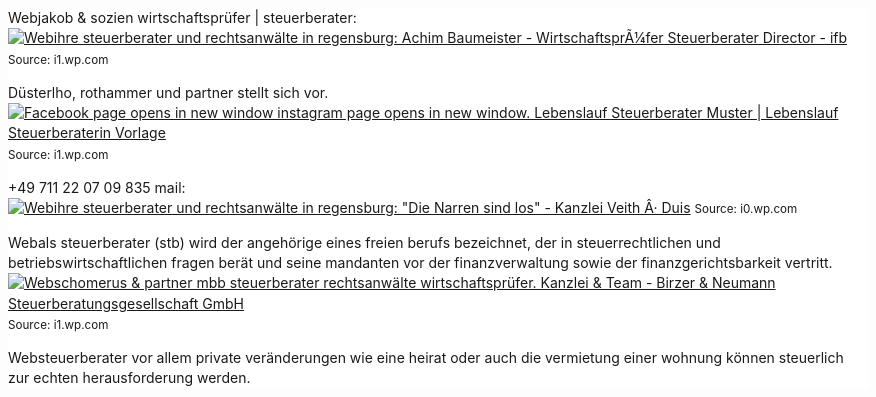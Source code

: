 Webjakob &amp; sozien wirtschaftsprüfer | steuerberater:
[![Webihre steuerberater und rechtsanwälte in regensburg: Achim Baumeister - WirtschaftsprÃ¼fer Steuerberater Director - ifb](https://i0.wp.com/tse4.mm.bing.net/th?id=OIP.xghl-CkFpVl7jaUD5pl0OQAAAA&amp;pid=15.1 "Achim Baumeister - WirtschaftsprÃ¼fer Steuerberater Director - ifb")](https://i1.wp.com/profile-images.xing.com/images/43cca40d3fa5df73c2cac7779f40ea1d-2/achim-baumeister.256x256.jpg)
<small>Source: i1.wp.com</small>

Düsterlho, rothammer und partner stellt sich vor.
[![Facebook page opens in new window instagram page opens in new window. Lebenslauf Steuerberater Muster | Lebenslauf Steuerberaterin Vorlage](https://i1.wp.com/tse2.mm.bing.net/th?id=OIP.820u8iM0S2DMrYzNzt15hAAAAA&amp;pid=15.1 "Lebenslauf Steuerberater Muster | Lebenslauf Steuerberaterin Vorlage")](https://i1.wp.com/www.livecareer.de/wp-content/uploads/sites/7/2014/08/Tax-Preparer-CV-full.png)
<small>Source: i1.wp.com</small>

+49 711 22 07 09 835 mail:
[![Webihre steuerberater und rechtsanwälte in regensburg: &quot;Die Narren sind los&quot; - Kanzlei Veith Â· Duis](https://i0.wp.com/tse2.mm.bing.net/th?id=OIP.-2kGJwf0QkX8B0xDlhRzXwHaE8&amp;pid=15.1 "&quot;Die Narren sind los&quot; - Kanzlei Veith Â· Duis")](https://i0.wp.com/www.kanzlei-veith-duis.de/wp-content/uploads/altweiber4.jpg)
<small>Source: i0.wp.com</small>

Webals steuerberater (stb) wird der angehörige eines freien berufs bezeichnet, der in steuerrechtlichen und betriebswirtschaftlichen fragen berät und seine mandanten vor der finanzverwaltung sowie der finanzgerichtsbarkeit vertritt.
[![Webschomerus &amp; partner mbb steuerberater rechtsanwälte wirtschaftsprüfer. Kanzlei &amp; Team - Birzer &amp; Neumann Steuerberatungsgesellschaft GmbH](https://i1.wp.com/tse2.mm.bing.net/th?id=OIP.H-tR5DazbLPVTL8vb8CLEwHaKL&amp;pid=15.1 "Kanzlei &amp; Team - Birzer &amp; Neumann Steuerberatungsgesellschaft GmbH")](https://i1.wp.com/www.birzer-neumann.de/images/2018/02/19/mathis-neumann.jpg)
<small>Source: i1.wp.com</small>

Websteuerberater vor allem private veränderungen wie eine heirat oder auch die vermietung einer wohnung können steuerlich zur echten herausforderung werden.
